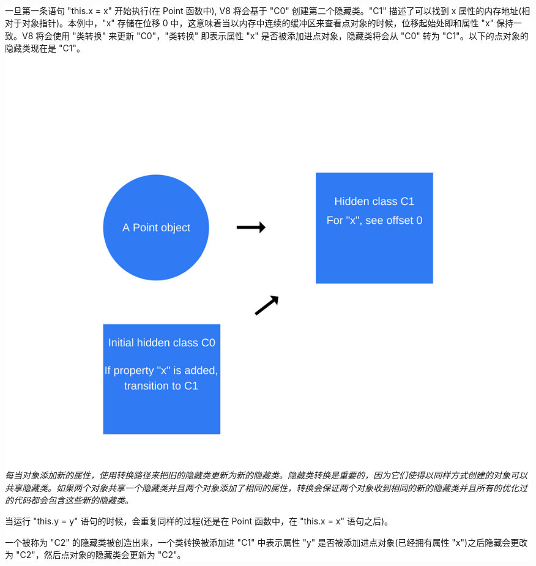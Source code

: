 一旦第一条语句 "this.x = x" 开始执行(在 Point 函数中), V8 将会基于 "C0" 创建第二个隐藏类。"C1" 描述了可以找到 x 属性的内存地址(相对于对象指针)。本例中，"x" 存储在位移 0 中，这意味着当以内存中连续的缓冲区来查看点对象的时候，位移起始处即和属性 "x" 保持一致。V8 将会使用 "类转换" 来更新 "C0"，"类转换" 即表示属性 "x" 是否被添加进点对象，隐藏类将会从 "C0" 转为 "C1"。以下的点对象的隐藏类现在是 "C1"。

![](./assets/1_QsVUE3snZD9abYXccg6Sgw.png)

*每当对象添加新的属性，使用转换路径来把旧的隐藏类更新为新的隐藏类。隐藏类转换是重要的，因为它们使得以同样方式创建的对象可以共享隐藏类。如果两个对象共享一个隐藏类并且两个对象添加了相同的属性，转换会保证两个对象收到相同的新的隐藏类并且所有的优化过的代码都会包含这些新的隐藏类。*

当运行 "this.y = y" 语句的时候，会重复同样的过程(还是在 Point 函数中，在 "this.x = x" 语句之后)。

一个被称为 "C2" 的隐藏类被创造出来，一个类转换被添加进 "C1" 中表示属性 "y" 是否被添加进点对象(已经拥有属性 "x")之后隐藏会更改为 "C2"，然后点对象的隐藏类会更新为 "C2"。
